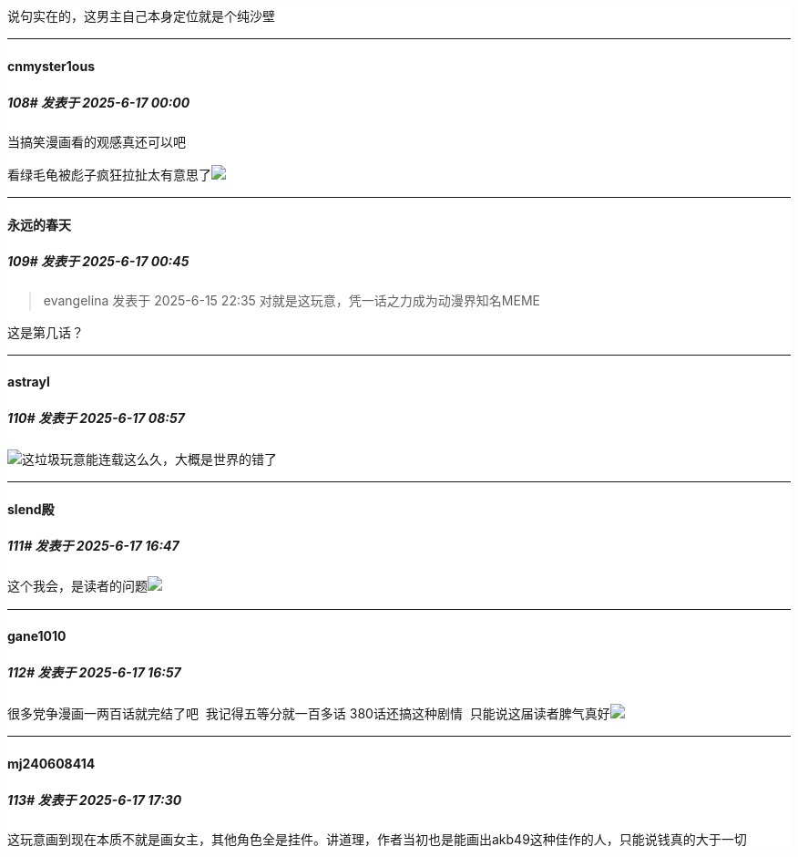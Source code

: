 说句实在的，这男主自己本身定位就是个纯沙壁


*****

####  cnmyster1ous  
##### 108#       发表于 2025-6-17 00:00

当搞笑漫画看的观感真还可以吧

看绿毛龟被彪子疯狂拉扯太有意思了<img src="https://static.stage1st.com/image/smiley/face2017/067.png" referrerpolicy="no-referrer">


*****

####  永远的春天  
##### 109#       发表于 2025-6-17 00:45

<blockquote>evangelina 发表于 2025-6-15 22:35
对就是这玩意，凭一话之力成为动漫界知名MEME</blockquote>
这是第几话？


*****

####  astrayl  
##### 110#       发表于 2025-6-17 08:57

<img src="https://static.stage1st.com/image/smiley/face2017/004.gif" referrerpolicy="no-referrer">这垃圾玩意能连载这么久，大概是世界的错了


*****

####  slend殿  
##### 111#       发表于 2025-6-17 16:47

这个我会，是读者的问题<img src="https://static.stage1st.com/image/smiley/face2017/048.png" referrerpolicy="no-referrer">


*****

####  gane1010  
##### 112#       发表于 2025-6-17 16:57

很多党争漫画一两百话就完结了吧  我记得五等分就一百多话 380话还搞这种剧情  只能说这届读者脾气真好<img src="https://static.stage1st.com/image/smiley/face2017/029.png" referrerpolicy="no-referrer">


*****

####  mj240608414  
##### 113#       发表于 2025-6-17 17:30

这玩意画到现在本质不就是画女主，其他角色全是挂件。讲道理，作者当初也是能画出akb49这种佳作的人，只能说钱真的大于一切


